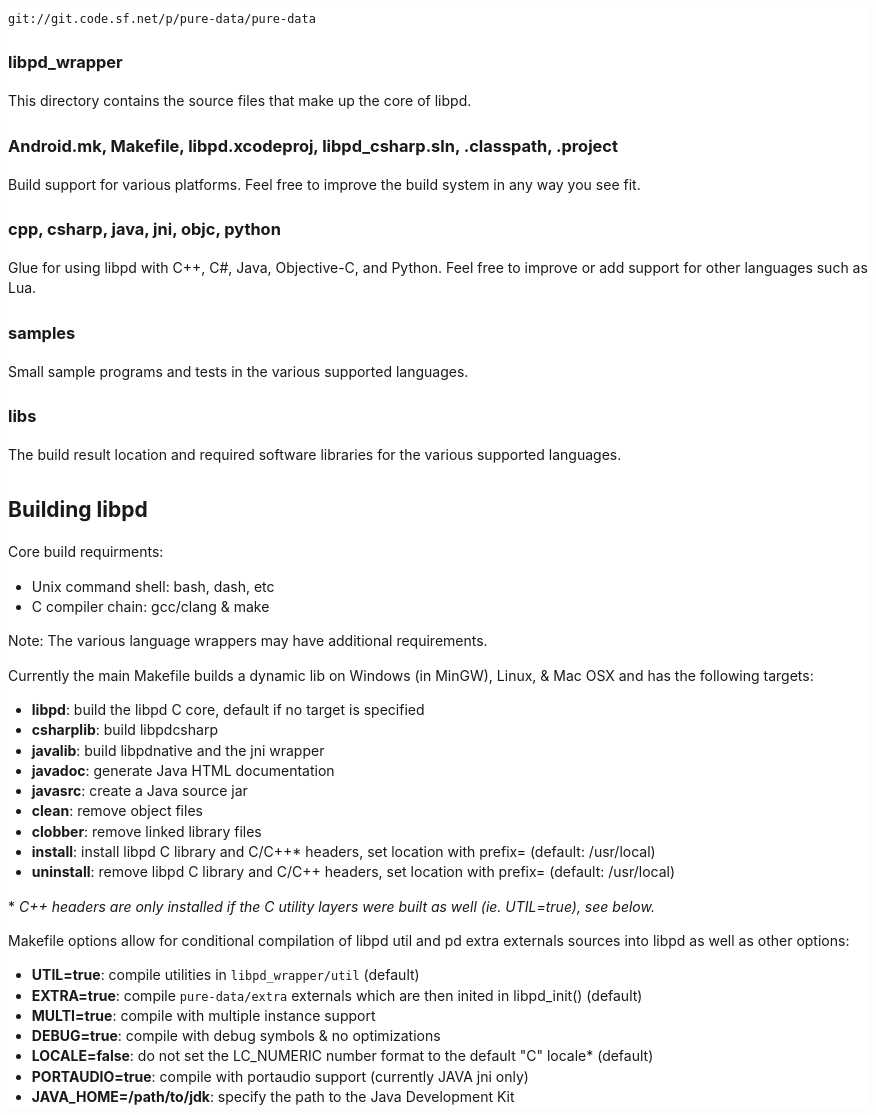     git://git.code.sf.net/p/pure-data/pure-data

### libpd_wrapper

This directory contains the source files that make up the core of libpd.

### Android.mk, Makefile, libpd.xcodeproj, libpd_csharp.sln, .classpath, .project

Build support for various platforms. Feel free to improve the build system in any way you see fit.

### cpp, csharp, java, jni, objc, python

Glue for using libpd with C++, C#, Java, Objective-C, and Python. Feel free to improve or add support for other languages such as Lua.

### samples

Small sample programs and tests in the various supported languages.

### libs

The build result location and required software libraries for the various supported languages.

Building libpd
--------------

Core build requirments:

* Unix command shell: bash, dash, etc
* C compiler chain: gcc/clang & make

Note: The various language wrappers may have additional requirements.

Currently the main Makefile builds a dynamic lib on Windows (in MinGW), Linux, & Mac OSX and has the following targets:

* **libpd**: build the libpd C core, default if no target is specified
* **csharplib**: build libpdcsharp
* **javalib**: build libpdnative and the jni wrapper
* **javadoc**: generate Java HTML documentation
* **javasrc**: create a Java source jar
* **clean**: remove object files
* **clobber**: remove linked library files
* **install**: install libpd C library and C/C++\* headers, set location with prefix= (default: /usr/local)
* **uninstall**: remove libpd C library and C/C++ headers, set location with prefix= (default: /usr/local)

\* _C++ headers are only installed if the C utility layers were built as well (ie. UTIL=true), see below._

Makefile options allow for conditional compilation of libpd util and pd extra externals sources into libpd as well as other options:

* **UTIL=true**: compile utilities in `libpd_wrapper/util` (default)
* **EXTRA=true**: compile `pure-data/extra` externals which are then inited in libpd_init() (default)
* **MULTI=true**: compile with multiple instance support
* **DEBUG=true**: compile with debug symbols & no optimizations
* **LOCALE=false**: do not set the LC_NUMERIC number format to the default "C" locale\* (default)
* **PORTAUDIO=true**: compile with portaudio support (currently JAVA jni only)
* **JAVA_HOME=/path/to/jdk**: specify the path to the Java Development Kit

